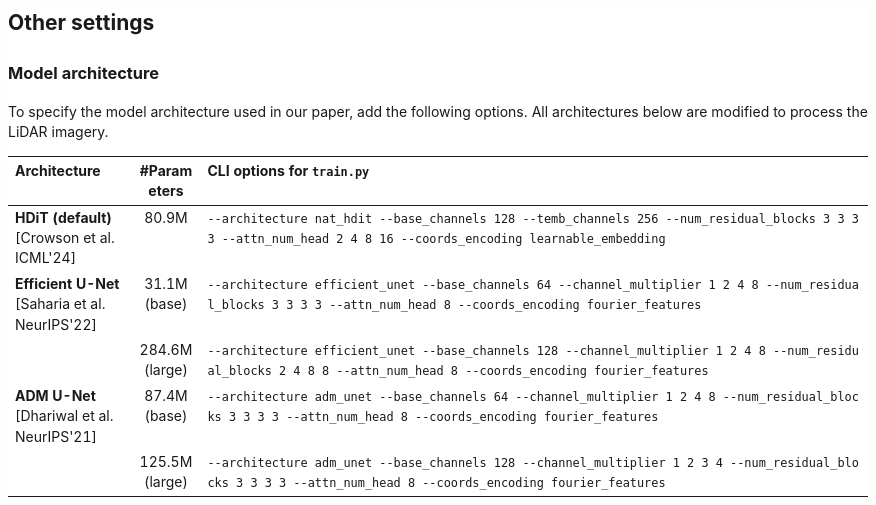 ## Other settings

### Model architecture

To specify the model architecture used in our paper, add the following options.
All architectures below are modified to process the LiDAR imagery.

|Architecture|#Parameters|CLI options for `train.py`|
|:-|:-:|:-|
|**HDiT (default)**<br>[Crowson et al. ICML'24]|80.9M|`--architecture nat_hdit --base_channels 128 --temb_channels 256 --num_residual_blocks 3 3 3 3 --attn_num_head 2 4 8 16 --coords_encoding learnable_embedding`|
|**Efficient U-Net**<br>[Saharia et al. NeurIPS'22]|31.1M<br>(base)|`--architecture efficient_unet --base_channels 64 --channel_multiplier 1 2 4 8 --num_residual_blocks 3 3 3 3 --attn_num_head 8 --coords_encoding fourier_features`|
||284.6M<br>(large)|`--architecture efficient_unet --base_channels 128 --channel_multiplier 1 2 4 8 --num_residual_blocks 2 4 8 8 --attn_num_head 8 --coords_encoding fourier_features`|
|**ADM U-Net**<br>[Dhariwal et al. NeurIPS'21]|87.4M<br>(base)|`--architecture adm_unet --base_channels 64 --channel_multiplier 1 2 4 8 --num_residual_blocks 3 3 3 3 --attn_num_head 8 --coords_encoding fourier_features`|
||125.5M<br>(large)|`--architecture adm_unet --base_channels 128 --channel_multiplier 1 2 3 4 --num_residual_blocks 3 3 3 3 --attn_num_head 8 --coords_encoding fourier_features`|